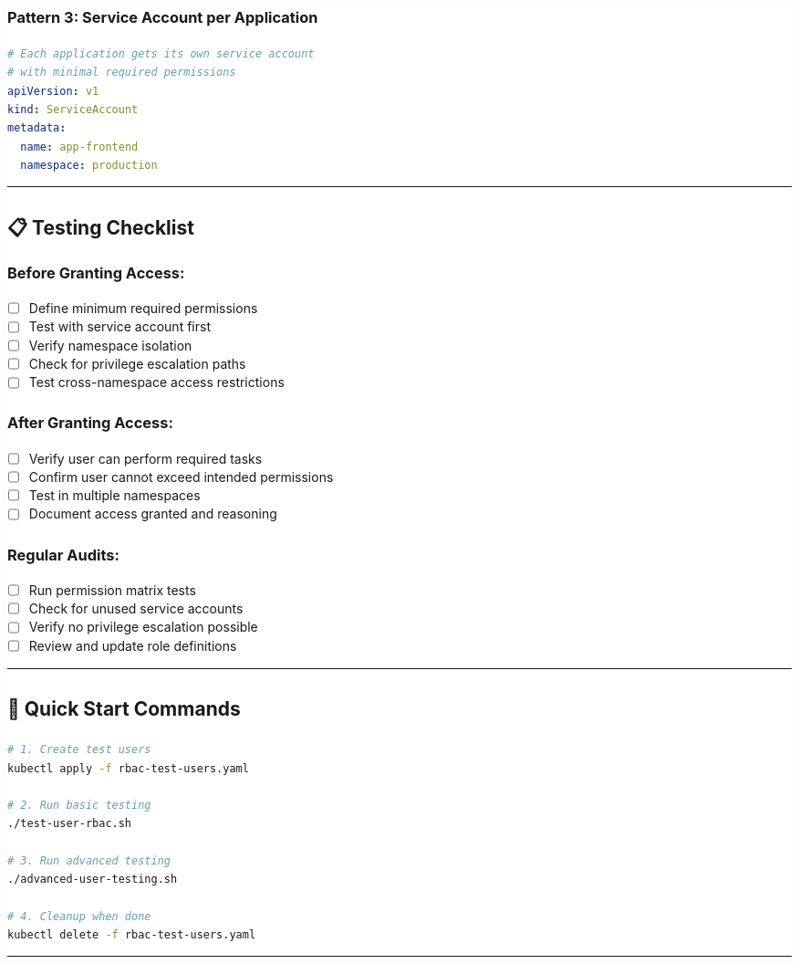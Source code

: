 ### **Pattern 3: Service Account per Application**
```yaml
# Each application gets its own service account
# with minimal required permissions
apiVersion: v1
kind: ServiceAccount
metadata:
  name: app-frontend
  namespace: production
```

---

## 📋 Testing Checklist

### **Before Granting Access:**
- [ ] Define minimum required permissions
- [ ] Test with service account first
- [ ] Verify namespace isolation
- [ ] Check for privilege escalation paths
- [ ] Test cross-namespace access restrictions

### **After Granting Access:**
- [ ] Verify user can perform required tasks
- [ ] Confirm user cannot exceed intended permissions
- [ ] Test in multiple namespaces
- [ ] Document access granted and reasoning

### **Regular Audits:**
- [ ] Run permission matrix tests
- [ ] Check for unused service accounts
- [ ] Verify no privilege escalation possible
- [ ] Review and update role definitions

---

## 🚀 Quick Start Commands

```bash
# 1. Create test users
kubectl apply -f rbac-test-users.yaml

# 2. Run basic testing
./test-user-rbac.sh

# 3. Run advanced testing
./advanced-user-testing.sh

# 4. Cleanup when done
kubectl delete -f rbac-test-users.yaml
```

---